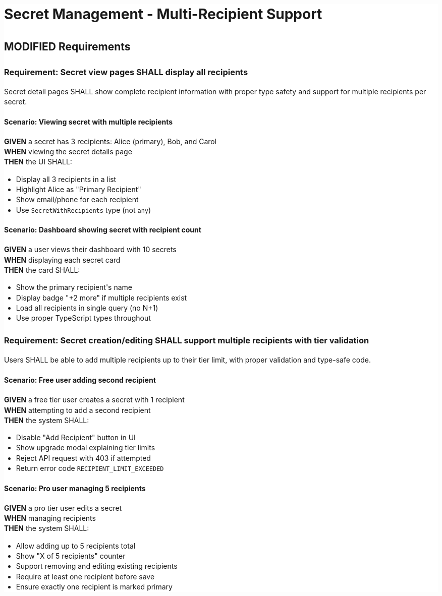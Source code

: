 # Secret Management - Multi-Recipient Support

## MODIFIED Requirements

### Requirement: Secret view pages SHALL display all recipients

Secret detail pages SHALL show complete recipient information with proper type safety and support for multiple recipients per secret.

#### Scenario: Viewing secret with multiple recipients

**GIVEN** a secret has 3 recipients: Alice (primary), Bob, and Carol  
**WHEN** viewing the secret details page  
**THEN** the UI SHALL:
- Display all 3 recipients in a list
- Highlight Alice as "Primary Recipient"
- Show email/phone for each recipient
- Use `SecretWithRecipients` type (not `any`)

#### Scenario: Dashboard showing secret with recipient count

**GIVEN** a user views their dashboard with 10 secrets  
**WHEN** displaying each secret card  
**THEN** the card SHALL:
- Show the primary recipient's name
- Display badge "+2 more" if multiple recipients exist
- Load all recipients in single query (no N+1)
- Use proper TypeScript types throughout

### Requirement: Secret creation/editing SHALL support multiple recipients with tier validation

Users SHALL be able to add multiple recipients up to their tier limit, with proper validation and type-safe code.

#### Scenario: Free user adding second recipient

**GIVEN** a free tier user creates a secret with 1 recipient  
**WHEN** attempting to add a second recipient  
**THEN** the system SHALL:
- Disable "Add Recipient" button in UI
- Show upgrade modal explaining tier limits
- Reject API request with 403 if attempted
- Return error code `RECIPIENT_LIMIT_EXCEEDED`

#### Scenario: Pro user managing 5 recipients

**GIVEN** a pro tier user edits a secret  
**WHEN** managing recipients  
**THEN** the system SHALL:
- Allow adding up to 5 recipients total
- Show "X of 5 recipients" counter
- Support removing and editing existing recipients
- Require at least one recipient before save
- Ensure exactly one recipient is marked primary
